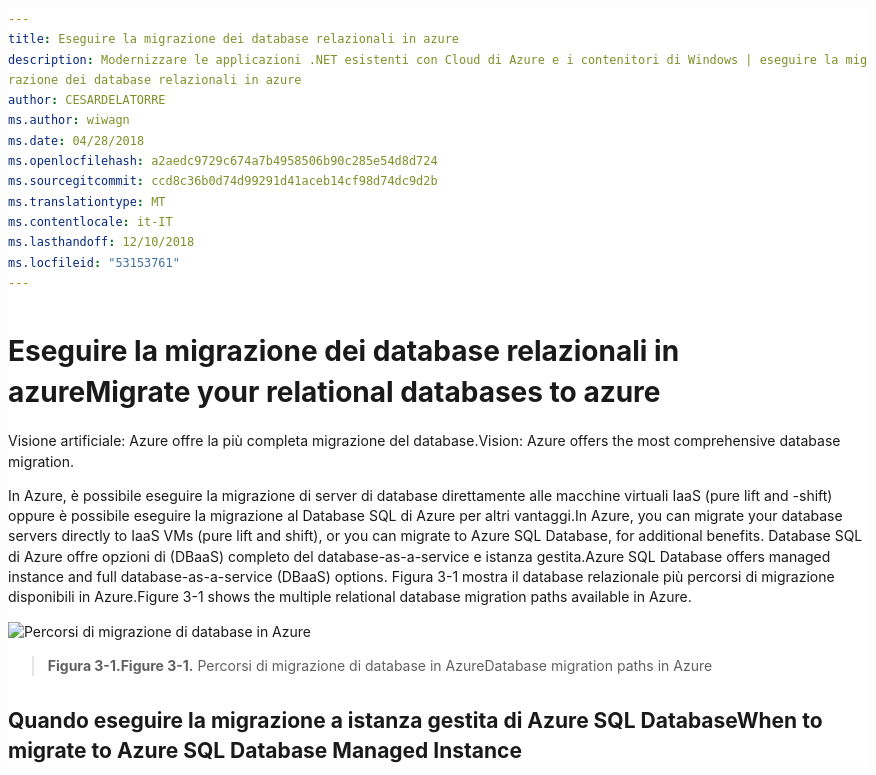 ```yaml
---
title: Eseguire la migrazione dei database relazionali in azure
description: Modernizzare le applicazioni .NET esistenti con Cloud di Azure e i contenitori di Windows | eseguire la migrazione dei database relazionali in azure
author: CESARDELATORRE
ms.author: wiwagn
ms.date: 04/28/2018
ms.openlocfilehash: a2aedc9729c674a7b4958506b90c285e54d8d724
ms.sourcegitcommit: ccd8c36b0d74d99291d41aceb14cf98d74dc9d2b
ms.translationtype: MT
ms.contentlocale: it-IT
ms.lasthandoff: 12/10/2018
ms.locfileid: "53153761"
---
```

# <a name="migrate-your-relational-databases-to-azure"></a><span data-ttu-id="327f2-103">Eseguire la migrazione dei database relazionali in azure</span><span class="sxs-lookup"><span data-stu-id="327f2-103">Migrate your relational databases to azure</span></span>

<span data-ttu-id="327f2-104">Visione artificiale: Azure offre la più completa migrazione del database.</span><span class="sxs-lookup"><span data-stu-id="327f2-104">Vision: Azure offers the most comprehensive database migration.</span></span>

<span data-ttu-id="327f2-105">In Azure, è possibile eseguire la migrazione di server di database direttamente alle macchine virtuali IaaS (pure lift and -shift) oppure è possibile eseguire la migrazione al Database SQL di Azure per altri vantaggi.</span><span class="sxs-lookup"><span data-stu-id="327f2-105">In Azure, you can migrate your database servers directly to IaaS VMs (pure lift and shift), or you can migrate to Azure SQL Database, for additional benefits.</span></span> <span data-ttu-id="327f2-106">Database SQL di Azure offre opzioni di (DBaaS) completo del database-as-a-service e istanza gestita.</span><span class="sxs-lookup"><span data-stu-id="327f2-106">Azure SQL Database offers managed instance and full database-as-a-service (DBaaS) options.</span></span> <span data-ttu-id="327f2-107">Figura 3-1 mostra il database relazionale più percorsi di migrazione disponibili in Azure.</span><span class="sxs-lookup"><span data-stu-id="327f2-107">Figure 3-1 shows the multiple relational database migration paths available in Azure.</span></span>

![Percorsi di migrazione di database in Azure](./media/image3-1.png)

> <span data-ttu-id="327f2-109">**Figura 3-1.**</span><span class="sxs-lookup"><span data-stu-id="327f2-109">**Figure 3-1.**</span></span> <span data-ttu-id="327f2-110">Percorsi di migrazione di database in Azure</span><span class="sxs-lookup"><span data-stu-id="327f2-110">Database migration paths in Azure</span></span>

## <a name="when-to-migrate-to-azure-sql-database-managed-instance"></a><span data-ttu-id="327f2-111">Quando eseguire la migrazione a istanza gestita di Azure SQL Database</span><span class="sxs-lookup"><span data-stu-id="327f2-111">When to migrate to Azure SQL Database Managed Instance</span></span>
